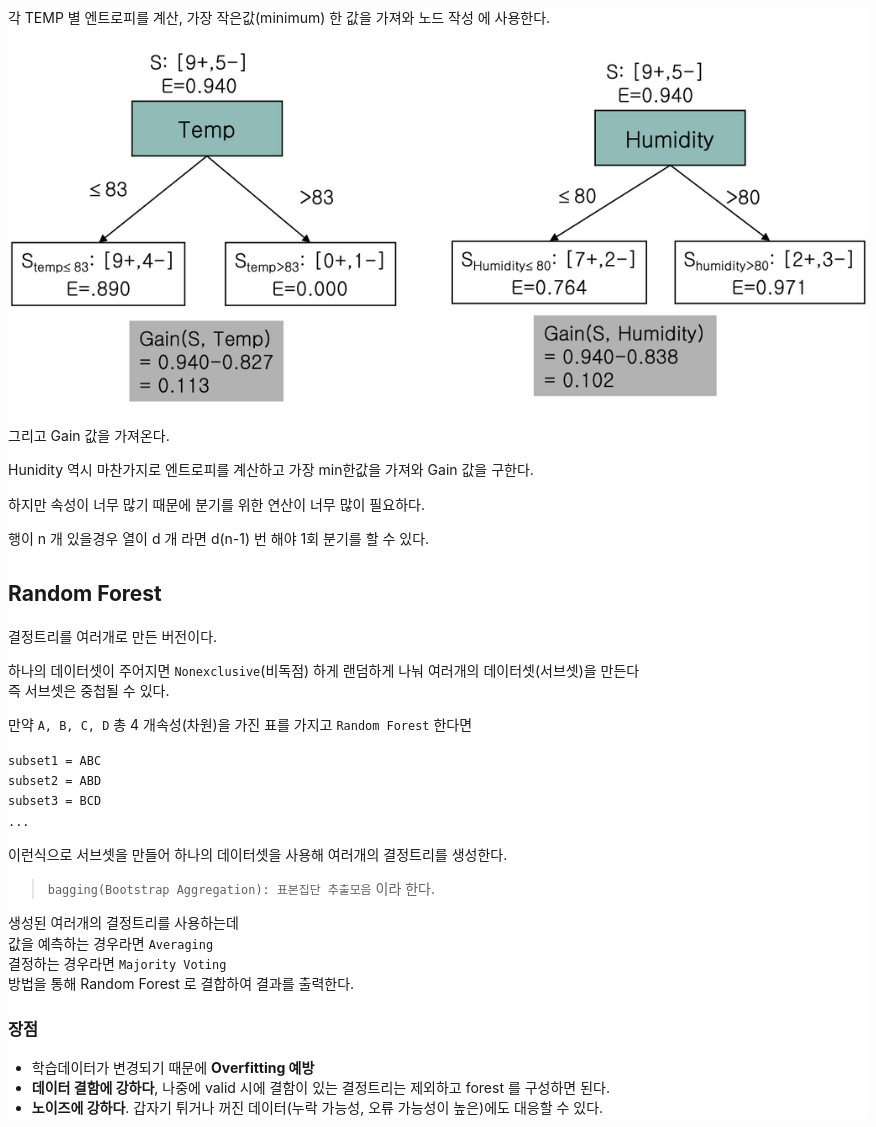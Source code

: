 각 TEMP 별 엔트로피를 계산, 가장 작은값(minimum) 한 값을 가져와 노드 작성 에 사용한다.  

![1](image/class4-13.png)

그리고 Gain 값을 가져온다.  

Hunidity 역시 마찬가지로 엔트로피를 계산하고 가장 min한값을 가져와 Gain 값을 구한다.  

하지만 속성이 너무 많기 때문에 분기를 위한 연산이 너무 많이 필요하다.  

행이 n 개 있을경우 열이 d 개 라면 d(n-1) 번 해야 1회 분기를 할 수 있다.  

## Random Forest

결정트리를 여러개로 만든 버전이다.  

하나의 데이터셋이 주어지면 `Nonexclusive`(비독점) 하게 랜덤하게 나눠 여러개의 데이터셋(서브셋)을 만든다  
즉 서브셋은 중첩될 수 있다.  

만약 `A, B, C, D` 총 4 개속성(차원)을 가진 표를 가지고 `Random Forest` 한다면

```
subset1 = ABC
subset2 = ABD
subset3 = BCD
...
```

이런식으로 서브셋을 만들어 하나의 데이터셋을 사용해 여러개의 결정트리를 생성한다.  
> `bagging(Bootstrap Aggregation): 표본집단 추출모음` 이라 한다.  

생성된 여러개의 결정트리를 사용하는데  
값을 예측하는 경우라면 `Averaging`  
결정하는 경우라면 `Majority Voting`  
방법을 통해 Random Forest 로 결합하여 결과를 출력한다.  

### 장점

- 학습데이터가 변경되기 때문에 **Overfitting 예방**
- **데이터 결함에 강하다**, 나중에 valid 시에 결함이 있는 결정트리는 제외하고 forest 를 구성하면 된다.
- **노이즈에 강하다**. 갑자기 튀거나 꺼진 데이터(누락 가능성, 오류 가능성이 높은)에도 대응할 수 있다.  






